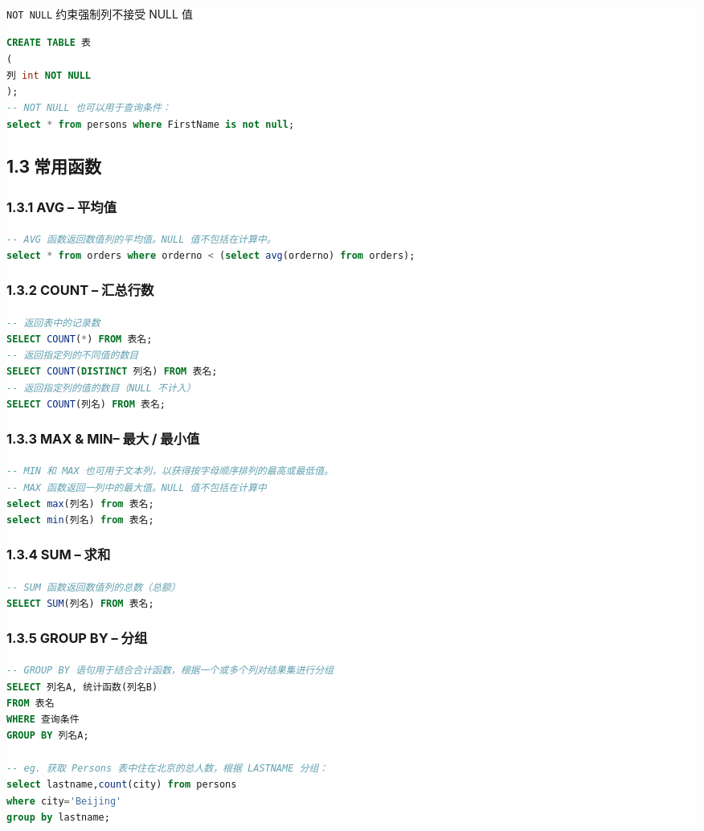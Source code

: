 `NOT NULL` 约束强制列不接受 NULL 值

```sql
CREATE TABLE 表  
(  
列 int NOT NULL  
);
-- NOT NULL 也可以用于查询条件：
select * from persons where FirstName is not null;
```

## 1.3 常用函数

### 1.3.1 AVG – 平均值

```sql
-- AVG 函数返回数值列的平均值。NULL 值不包括在计算中。
select * from orders where orderno < (select avg(orderno) from orders);
```

### 1.3.2 COUNT – 汇总行数

```sql
-- 返回表中的记录数
SELECT COUNT(*) FROM 表名;  
-- 返回指定列的不同值的数目
SELECT COUNT(DISTINCT 列名) FROM 表名;  
-- 返回指定列的值的数目（NULL 不计入）
SELECT COUNT(列名) FROM 表名;  
```

### 1.3.3 MAX & MIN– 最大 / 最小值

```sql
-- MIN 和 MAX 也可用于文本列，以获得按字母顺序排列的最高或最低值。
-- MAX 函数返回一列中的最大值。NULL 值不包括在计算中
select max(列名) from 表名;
select min(列名) from 表名;
```

### 1.3.4 SUM – 求和

```sql
-- SUM 函数返回数值列的总数（总额）
SELECT SUM(列名) FROM 表名;  
```

### 1.3.5 GROUP BY – 分组

```sql
-- GROUP BY 语句用于结合合计函数，根据一个或多个列对结果集进行分组
SELECT 列名A, 统计函数(列名B)  
FROM 表名  
WHERE 查询条件  
GROUP BY 列名A; 

-- eg. 获取 Persons 表中住在北京的总人数，根据 LASTNAME 分组：
select lastname,count(city) from persons   
where city='Beijing'   
group by lastname; 
```

